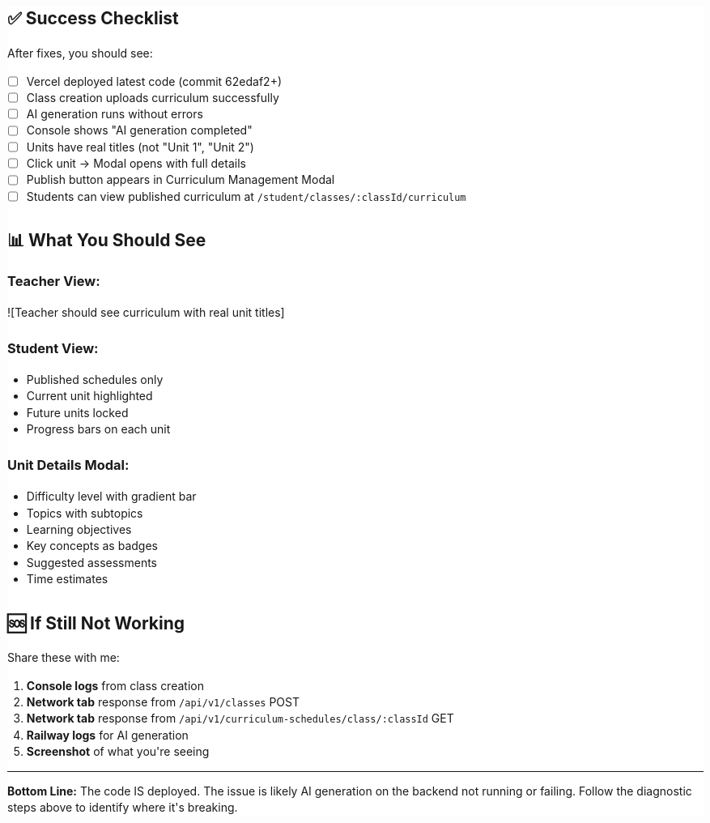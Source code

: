 ## ✅ Success Checklist

After fixes, you should see:

- [ ] Vercel deployed latest code (commit 62edaf2+)
- [ ] Class creation uploads curriculum successfully
- [ ] AI generation runs without errors
- [ ] Console shows "AI generation completed"
- [ ] Units have real titles (not "Unit 1", "Unit 2")
- [ ] Click unit → Modal opens with full details
- [ ] Publish button appears in Curriculum Management Modal
- [ ] Students can view published curriculum at `/student/classes/:classId/curriculum`

## 📊 What You Should See

### Teacher View:
![Teacher should see curriculum with real unit titles]

### Student View:
- Published schedules only
- Current unit highlighted
- Future units locked
- Progress bars on each unit

### Unit Details Modal:
- Difficulty level with gradient bar
- Topics with subtopics
- Learning objectives
- Key concepts as badges
- Suggested assessments
- Time estimates

## 🆘 If Still Not Working

Share these with me:

1. **Console logs** from class creation
2. **Network tab** response from `/api/v1/classes` POST
3. **Network tab** response from `/api/v1/curriculum-schedules/class/:classId` GET
4. **Railway logs** for AI generation
5. **Screenshot** of what you're seeing

---

**Bottom Line:** The code IS deployed. The issue is likely AI generation on the backend not running or failing. Follow the diagnostic steps above to identify where it's breaking.
